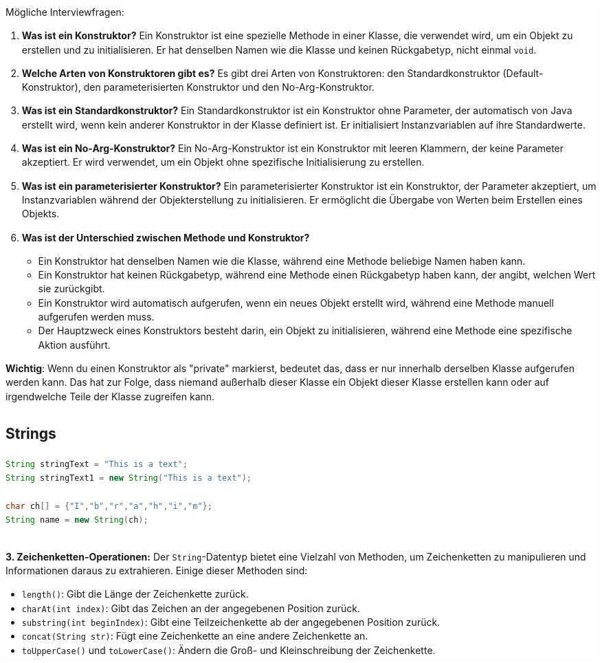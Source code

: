 Mögliche Interviewfragen:
1. **Was ist ein Konstruktor?** Ein Konstruktor ist eine spezielle Methode in einer Klasse, die verwendet wird, um ein Objekt zu erstellen und zu initialisieren. Er hat denselben Namen wie die Klasse und keinen Rückgabetyp, nicht einmal `void`.
    
2. **Welche Arten von Konstruktoren gibt es?**  Es gibt drei Arten von Konstruktoren: den Standardkonstruktor (Default-Konstruktor), den parameterisierten Konstruktor und den No-Arg-Konstruktor.
    
3. **Was ist ein Standardkonstruktor?** Ein Standardkonstruktor ist ein Konstruktor ohne Parameter, der automatisch von Java erstellt wird, wenn kein anderer Konstruktor in der Klasse definiert ist. Er initialisiert Instanzvariablen auf ihre Standardwerte.
    
4. **Was ist ein No-Arg-Konstruktor?**  Ein No-Arg-Konstruktor ist ein Konstruktor mit leeren Klammern, der keine Parameter akzeptiert. Er wird verwendet, um ein Objekt ohne spezifische Initialisierung zu erstellen.
    
5. **Was ist ein parameterisierter Konstruktor?** Ein parameterisierter Konstruktor ist ein Konstruktor, der Parameter akzeptiert, um Instanzvariablen während der Objekterstellung zu initialisieren. Er ermöglicht die Übergabe von Werten beim Erstellen eines Objekts.
    
6. **Was ist der Unterschied zwischen Methode und Konstruktor?** 
    - Ein Konstruktor hat denselben Namen wie die Klasse, während eine Methode beliebige Namen haben kann.
    - Ein Konstruktor hat keinen Rückgabetyp, während eine Methode einen Rückgabetyp haben kann, der angibt, welchen Wert sie zurückgibt.
    - Ein Konstruktor wird automatisch aufgerufen, wenn ein neues Objekt erstellt wird, während eine Methode manuell aufgerufen werden muss.
    - Der Hauptzweck eines Konstruktors besteht darin, ein Objekt zu initialisieren, während eine Methode eine spezifische Aktion ausführt.

**Wichtig**: Wenn du einen Konstruktor als "private" markierst, bedeutet das, dass er nur innerhalb derselben Klasse aufgerufen werden kann. Das hat zur Folge, dass niemand außerhalb dieser Klasse ein Objekt dieser Klasse erstellen kann oder auf irgendwelche Teile der Klasse zugreifen kann.

## Strings
```java
String stringText = "This is a text";
String stringText1 = new String("This is a text");

char ch[] = {"I","b","r","a","h","i","m"};
String name = new String(ch);



```

**3. Zeichenketten-Operationen:** 
Der `String`-Datentyp bietet eine Vielzahl von Methoden, um Zeichenketten zu manipulieren und Informationen daraus zu extrahieren. Einige dieser Methoden sind:
- `length()`: Gibt die Länge der Zeichenkette zurück.
- `charAt(int index)`: Gibt das Zeichen an der angegebenen Position zurück.
- `substring(int beginIndex)`: Gibt eine Teilzeichenkette ab der angegebenen Position zurück.
- `concat(String str)`: Fügt eine Zeichenkette an eine andere Zeichenkette an.
- `toUpperCase()` und `toLowerCase()`: Ändern die Groß- und Kleinschreibung der Zeichenkette.
